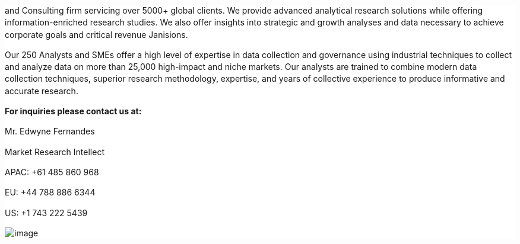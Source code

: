 and Consulting firm servicing over 5000+ global clients. We provide advanced analytical research solutions while offering information-enriched research studies.&nbsp;</span>We also offer insights into strategic and growth analyses and data necessary to achieve corporate goals and critical revenue Janisions.</p><p><span class="">Our 250 Analysts and SMEs offer a high level of expertise in data collection and governance using industrial techniques to collect and analyze data on more than 25,000 high-impact and niche markets. Our analysts are trained to combine modern data collection techniques, superior research methodology, expertise, and years of collective experience to produce informative and accurate research.</span></p><p><strong>For inquiries please contact us at:</strong></p><p>Mr. Edwyne Fernandes</p><p>Market Research Intellect</p><p>APAC: +61 485 860 968</p><p>EU: +44 788 886 6344</p><p>US: +1 743 222 5439</p>
![image](https://github.com/user-attachments/assets/438d645f-c9b7-4c3f-867c-9223dbebc499)
